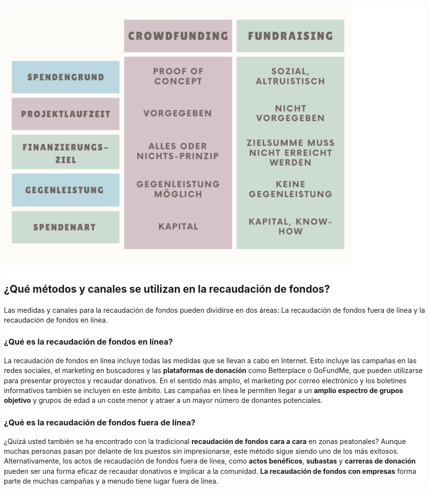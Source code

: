 ![Diferencias entre recaudación de fondos y crowdfunding](Crowdfunding-vs.-Fundraising-711x533.png)

## ¿Qué métodos y canales se utilizan en la recaudación de fondos?

Las medidas y canales para la recaudación de fondos pueden dividirse en dos áreas: La recaudación de fondos fuera de línea y la recaudación de fondos en línea.

### ¿Qué es la recaudación de fondos en línea?
La recaudación de fondos en línea incluye todas las medidas que se llevan a cabo en Internet. Esto incluye las campañas en las redes sociales, el marketing en buscadores y las **plataformas de donación** como Betterplace o GoFundMe, que pueden utilizarse para presentar proyectos y recaudar donativos. En el sentido más amplio, el marketing por correo electrónico y los boletines informativos también se incluyen en este ámbito. Las campañas en línea le permiten llegar a un **amplio espectro de grupos objetivo** y grupos de edad a un coste menor y atraer a un mayor número de donantes potenciales.

### ¿Qué es la recaudación de fondos fuera de línea?

¿Quizá usted también se ha encontrado con la tradicional **recaudación de fondos cara a cara** en zonas peatonales? Aunque muchas personas pasan por delante de los puestos sin impresionarse, este método sigue siendo uno de los más exitosos. Alternativamente, los actos de recaudación de fondos fuera de línea, como **actos benéficos**, **subastas** y **carreras de donación** pueden ser una forma eficaz de recaudar donativos e implicar a la comunidad. **La recaudación de fondos con empresas** forma parte de muchas campañas y a menudo tiene lugar fuera de línea.
